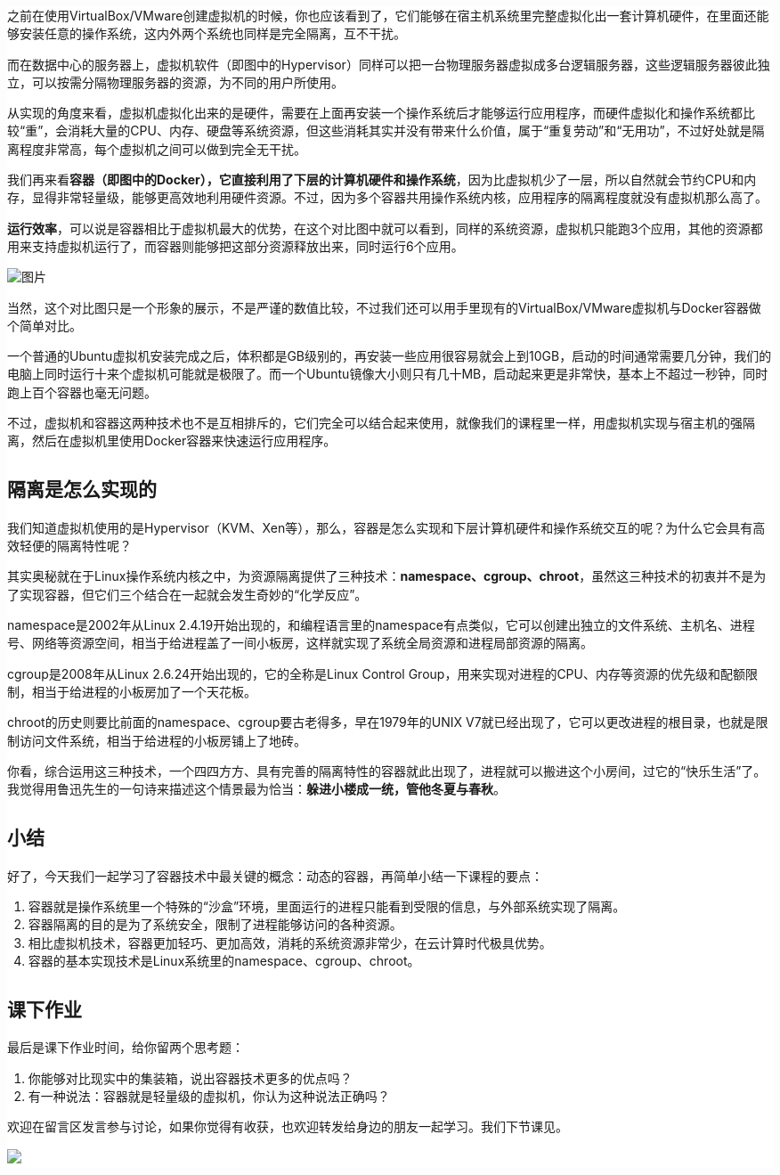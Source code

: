 之前在使用VirtualBox/VMware创建虚拟机的时候，你也应该看到了，它们能够在宿主机系统里完整虚拟化出一套计算机硬件，在里面还能够安装任意的操作系统，这内外两个系统也同样是完全隔离，互不干扰。

而在数据中心的服务器上，虚拟机软件（即图中的Hypervisor）同样可以把一台物理服务器虚拟成多台逻辑服务器，这些逻辑服务器彼此独立，可以按需分隔物理服务器的资源，为不同的用户所使用。

从实现的角度来看，虚拟机虚拟化出来的是硬件，需要在上面再安装一个操作系统后才能够运行应用程序，而硬件虚拟化和操作系统都比较“重”，会消耗大量的CPU、内存、硬盘等系统资源，但这些消耗其实并没有带来什么价值，属于“重复劳动”和“无用功”，不过好处就是隔离程度非常高，每个虚拟机之间可以做到完全无干扰。

我们再来看**容器（即图中的Docker），它直接利用了下层的计算机硬件和操作系统**，因为比虚拟机少了一层，所以自然就会节约CPU和内存，显得非常轻量级，能够更高效地利用硬件资源。不过，因为多个容器共用操作系统内核，应用程序的隔离程度就没有虚拟机那么高了。

**运行效率**，可以说是容器相比于虚拟机最大的优势，在这个对比图中就可以看到，同样的系统资源，虚拟机只能跑3个应用，其他的资源都用来支持虚拟机运行了，而容器则能够把这部分资源释放出来，同时运行6个应用。

![图片](assets/26cb446ac5ec53abde2744c431200c6d.jpg)

当然，这个对比图只是一个形象的展示，不是严谨的数值比较，不过我们还可以用手里现有的VirtualBox/VMware虚拟机与Docker容器做个简单对比。

一个普通的Ubuntu虚拟机安装完成之后，体积都是GB级别的，再安装一些应用很容易就会上到10GB，启动的时间通常需要几分钟，我们的电脑上同时运行十来个虚拟机可能就是极限了。而一个Ubuntu镜像大小则只有几十MB，启动起来更是非常快，基本上不超过一秒钟，同时跑上百个容器也毫无问题。

不过，虚拟机和容器这两种技术也不是互相排斥的，它们完全可以结合起来使用，就像我们的课程里一样，用虚拟机实现与宿主机的强隔离，然后在虚拟机里使用Docker容器来快速运行应用程序。

## 隔离是怎么实现的

我们知道虚拟机使用的是Hypervisor（KVM、Xen等），那么，容器是怎么实现和下层计算机硬件和操作系统交互的呢？为什么它会具有高效轻便的隔离特性呢？

其实奥秘就在于Linux操作系统内核之中，为资源隔离提供了三种技术：**namespace、cgroup、chroot**，虽然这三种技术的初衷并不是为了实现容器，但它们三个结合在一起就会发生奇妙的“化学反应”。

namespace是2002年从Linux 2.4.19开始出现的，和编程语言里的namespace有点类似，它可以创建出独立的文件系统、主机名、进程号、网络等资源空间，相当于给进程盖了一间小板房，这样就实现了系统全局资源和进程局部资源的隔离。

cgroup是2008年从Linux 2.6.24开始出现的，它的全称是Linux Control Group，用来实现对进程的CPU、内存等资源的优先级和配额限制，相当于给进程的小板房加了一个天花板。

chroot的历史则要比前面的namespace、cgroup要古老得多，早在1979年的UNIX V7就已经出现了，它可以更改进程的根目录，也就是限制访问文件系统，相当于给进程的小板房铺上了地砖。

你看，综合运用这三种技术，一个四四方方、具有完善的隔离特性的容器就此出现了，进程就可以搬进这个小房间，过它的“快乐生活”了。我觉得用鲁迅先生的一句诗来描述这个情景最为恰当：**躲进小楼成一统，管他冬夏与春秋**。

## 小结

好了，今天我们一起学习了容器技术中最关键的概念：动态的容器，再简单小结一下课程的要点：

1. 容器就是操作系统里一个特殊的“沙盒”环境，里面运行的进程只能看到受限的信息，与外部系统实现了隔离。
2. 容器隔离的目的是为了系统安全，限制了进程能够访问的各种资源。
3. 相比虚拟机技术，容器更加轻巧、更加高效，消耗的系统资源非常少，在云计算时代极具优势。
4. 容器的基本实现技术是Linux系统里的namespace、cgroup、chroot。

## 课下作业

最后是课下作业时间，给你留两个思考题：

1. 你能够对比现实中的集装箱，说出容器技术更多的优点吗？
2. 有一种说法：容器就是轻量级的虚拟机，你认为这种说法正确吗？

欢迎在留言区发言参与讨论，如果你觉得有收获，也欢迎转发给身边的朋友一起学习。我们下节课见。

![](assets/a575e08bb92885289d693eea40e364b4.jpg)